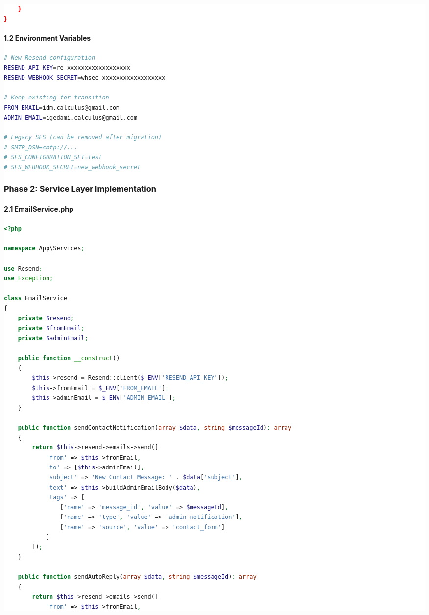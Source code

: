 ```json
    }
}
```

#### 1.2 Environment Variables
```bash
# New Resend configuration
RESEND_API_KEY=re_xxxxxxxxxxxxxxxxxx
RESEND_WEBHOOK_SECRET=whsec_xxxxxxxxxxxxxxxxxx

# Keep existing for transition
FROM_EMAIL=idm.calculus@gmail.com
ADMIN_EMAIL=igedami.calculus@gmail.com

# Legacy SES (can be removed after migration)
# SMTP_DSN=smtp://...
# SES_CONFIGURATION_SET=test
# SES_WEBHOOK_SECRET=new_webhook_secret
```

### Phase 2: Service Layer Implementation

#### 2.1 EmailService.php
```php
<?php

namespace App\Services;

use Resend;
use Exception;

class EmailService
{
    private $resend;
    private $fromEmail;
    private $adminEmail;

    public function __construct()
    {
        $this->resend = Resend::client($_ENV['RESEND_API_KEY']);
        $this->fromEmail = $_ENV['FROM_EMAIL'];
        $this->adminEmail = $_ENV['ADMIN_EMAIL'];
    }

    public function sendContactNotification(array $data, string $messageId): array
    {
        return $this->resend->emails->send([
            'from' => $this->fromEmail,
            'to' => [$this->adminEmail],
            'subject' => 'New Contact Message: ' . $data['subject'],
            'text' => $this->buildAdminEmailBody($data),
            'tags' => [
                ['name' => 'message_id', 'value' => $messageId],
                ['name' => 'type', 'value' => 'admin_notification'],
                ['name' => 'source', 'value' => 'contact_form']
            ]
        ]);
    }

    public function sendAutoReply(array $data, string $messageId): array
    {
        return $this->resend->emails->send([
            'from' => $this->fromEmail,
```